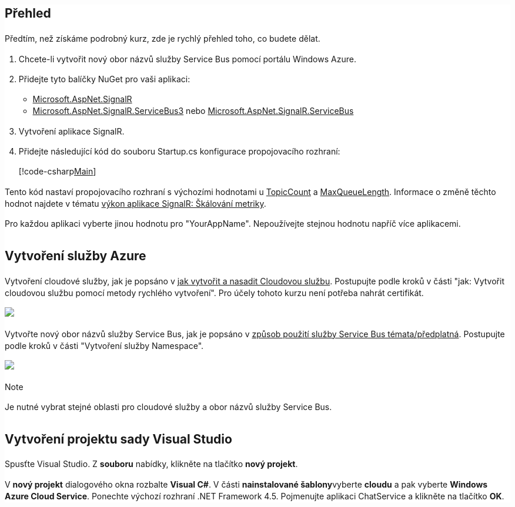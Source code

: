 ## <a name="overview"></a>Přehled

Předtím, než získáme podrobný kurz, zde je rychlý přehled toho, co budete dělat.

1. Chcete-li vytvořit nový obor názvů služby Service Bus pomocí portálu Windows Azure.
2. Přidejte tyto balíčky NuGet pro vaši aplikaci: 

    - [Microsoft.AspNet.SignalR](http://nuget.org/packages/Microsoft.AspNet.SignalR)
    - [Microsoft.AspNet.SignalR.ServiceBus3](https://www.nuget.org/packages/Microsoft.AspNet.SignalR.ServiceBus3) nebo [Microsoft.AspNet.SignalR.ServiceBus](https://www.nuget.org/packages/Microsoft.AspNet.SignalR.ServiceBus)
3. Vytvoření aplikace SignalR.
4. Přidejte následující kód do souboru Startup.cs konfigurace propojovacího rozhraní: 

    [!code-csharp[Main](scaleout-with-windows-azure-service-bus/samples/sample1.cs)]

Tento kód nastaví propojovacího rozhraní s výchozími hodnotami u [TopicCount](https://msdn.microsoft.com/library/microsoft.aspnet.signalr.servicebusscaleoutconfiguration.topiccount(v=vs.118).aspx) a [MaxQueueLength](https://msdn.microsoft.com/library/microsoft.aspnet.signalr.messaging.scaleoutconfiguration.maxqueuelength(v=vs.118).aspx). Informace o změně těchto hodnot najdete v tématu [výkon aplikace SignalR: Škálování metriky](signalr-performance.md#scaleout_metrics).

Pro každou aplikaci vyberte jinou hodnotu pro "YourAppName". Nepoužívejte stejnou hodnotu napříč více aplikacemi.

## <a name="create-the-azure-services"></a>Vytvoření služby Azure

Vytvoření cloudové služby, jak je popsáno v [jak vytvořit a nasadit Cloudovou službu](https://docs.microsoft.com/azure/cloud-services/cloud-services-how-to-create-deploy). Postupujte podle kroků v části "jak: Vytvořit cloudovou službu pomocí metody rychlého vytvoření". Pro účely tohoto kurzu není potřeba nahrát certifikát.

![](scaleout-with-windows-azure-service-bus/_static/image2.png)

Vytvořte nový obor názvů služby Service Bus, jak je popsáno v [způsob použití služby Service Bus témata/předplatná](https://docs.microsoft.com/azure/service-bus-messaging/service-bus-dotnet-how-to-use-topics-subscriptions). Postupujte podle kroků v části "Vytvoření služby Namespace".

![](scaleout-with-windows-azure-service-bus/_static/image3.png)

> [!NOTE]
> Je nutné vybrat stejné oblasti pro cloudové služby a obor názvů služby Service Bus.


## <a name="create-the-visual-studio-project"></a>Vytvoření projektu sady Visual Studio

Spusťte Visual Studio. Z **souboru** nabídky, klikněte na tlačítko **nový projekt**.

V **nový projekt** dialogového okna rozbalte **Visual C#**. V části **nainstalované šablony**vyberte **cloudu** a pak vyberte **Windows Azure Cloud Service**. Ponechte výchozí rozhraní .NET Framework 4.5. Pojmenujte aplikaci ChatService a klikněte na tlačítko **OK**.
